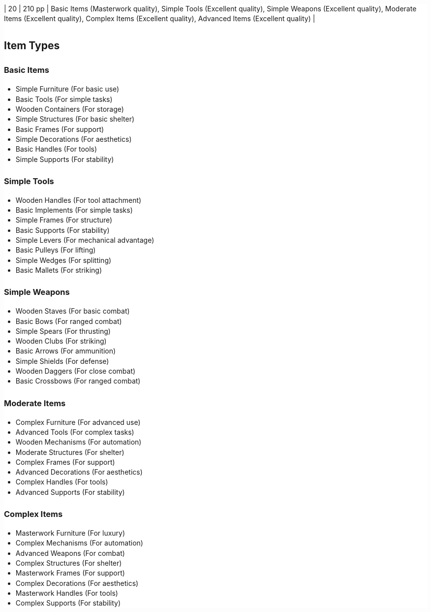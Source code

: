 | 20 | 210 pp | Basic Items (Masterwork quality), Simple Tools (Excellent quality), Simple Weapons (Excellent quality), Moderate Items (Excellent quality), Complex Items (Excellent quality), Advanced Items (Excellent quality) |

## Item Types
### Basic Items
- Simple Furniture (For basic use)
- Basic Tools (For simple tasks)
- Wooden Containers (For storage)
- Simple Structures (For basic shelter)
- Basic Frames (For support)
- Simple Decorations (For aesthetics)
- Basic Handles (For tools)
- Simple Supports (For stability)

### Simple Tools
- Wooden Handles (For tool attachment)
- Basic Implements (For simple tasks)
- Simple Frames (For structure)
- Basic Supports (For stability)
- Simple Levers (For mechanical advantage)
- Basic Pulleys (For lifting)
- Simple Wedges (For splitting)
- Basic Mallets (For striking)

### Simple Weapons
- Wooden Staves (For basic combat)
- Basic Bows (For ranged combat)
- Simple Spears (For thrusting)
- Wooden Clubs (For striking)
- Basic Arrows (For ammunition)
- Simple Shields (For defense)
- Wooden Daggers (For close combat)
- Basic Crossbows (For ranged combat)

### Moderate Items
- Complex Furniture (For advanced use)
- Advanced Tools (For complex tasks)
- Wooden Mechanisms (For automation)
- Moderate Structures (For shelter)
- Complex Frames (For support)
- Advanced Decorations (For aesthetics)
- Complex Handles (For tools)
- Advanced Supports (For stability)

### Complex Items
- Masterwork Furniture (For luxury)
- Complex Mechanisms (For automation)
- Advanced Weapons (For combat)
- Complex Structures (For shelter)
- Masterwork Frames (For support)
- Complex Decorations (For aesthetics)
- Masterwork Handles (For tools)
- Complex Supports (For stability)
